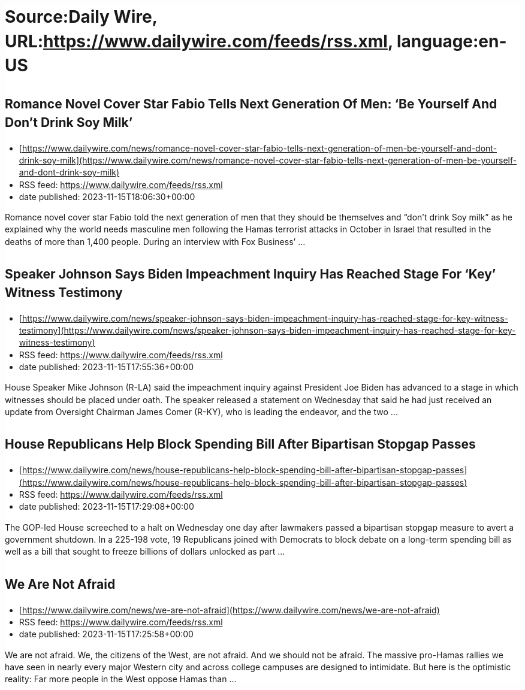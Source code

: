 # Source:Daily Wire, URL:https://www.dailywire.com/feeds/rss.xml, language:en-US

## Romance Novel Cover Star Fabio Tells Next Generation Of Men: ‘Be Yourself And Don’t Drink Soy Milk’
 - [https://www.dailywire.com/news/romance-novel-cover-star-fabio-tells-next-generation-of-men-be-yourself-and-dont-drink-soy-milk](https://www.dailywire.com/news/romance-novel-cover-star-fabio-tells-next-generation-of-men-be-yourself-and-dont-drink-soy-milk)
 - RSS feed: https://www.dailywire.com/feeds/rss.xml
 - date published: 2023-11-15T18:06:30+00:00

Romance novel cover star Fabio told the next generation of men that they should be themselves and &#8220;don&#8217;t drink Soy milk&#8221; as he explained why the world needs masculine men following the Hamas terrorist attacks in October in Israel that resulted in the deaths of more than 1,400 people. During an interview with Fox Business&#8217; ...

## Speaker Johnson Says Biden Impeachment Inquiry Has Reached Stage For ‘Key’ Witness Testimony
 - [https://www.dailywire.com/news/speaker-johnson-says-biden-impeachment-inquiry-has-reached-stage-for-key-witness-testimony](https://www.dailywire.com/news/speaker-johnson-says-biden-impeachment-inquiry-has-reached-stage-for-key-witness-testimony)
 - RSS feed: https://www.dailywire.com/feeds/rss.xml
 - date published: 2023-11-15T17:55:36+00:00

House Speaker Mike Johnson (R-LA) said the impeachment inquiry against President Joe Biden has advanced to a stage in which witnesses should be placed under oath. The speaker released a statement on Wednesday that said he had just received an update from Oversight Chairman James Comer (R-KY), who is leading the endeavor, and the two ...

## House Republicans Help Block Spending Bill After Bipartisan Stopgap Passes
 - [https://www.dailywire.com/news/house-republicans-help-block-spending-bill-after-bipartisan-stopgap-passes](https://www.dailywire.com/news/house-republicans-help-block-spending-bill-after-bipartisan-stopgap-passes)
 - RSS feed: https://www.dailywire.com/feeds/rss.xml
 - date published: 2023-11-15T17:29:08+00:00

The GOP-led House screeched to a halt on Wednesday one day after lawmakers passed a bipartisan stopgap measure to avert a government shutdown. In a 225-198 vote, 19 Republicans joined with Democrats to block debate on a long-term spending bill as well as a bill that sought to freeze billions of dollars unlocked as part ...

## We Are Not Afraid
 - [https://www.dailywire.com/news/we-are-not-afraid](https://www.dailywire.com/news/we-are-not-afraid)
 - RSS feed: https://www.dailywire.com/feeds/rss.xml
 - date published: 2023-11-15T17:25:58+00:00

We are not afraid. We, the citizens of the West, are not afraid. And we should not be afraid. The massive pro-Hamas rallies we have seen in nearly every major Western city and across college campuses are designed to intimidate. But here is the optimistic reality: Far more people in the West oppose Hamas than ...
